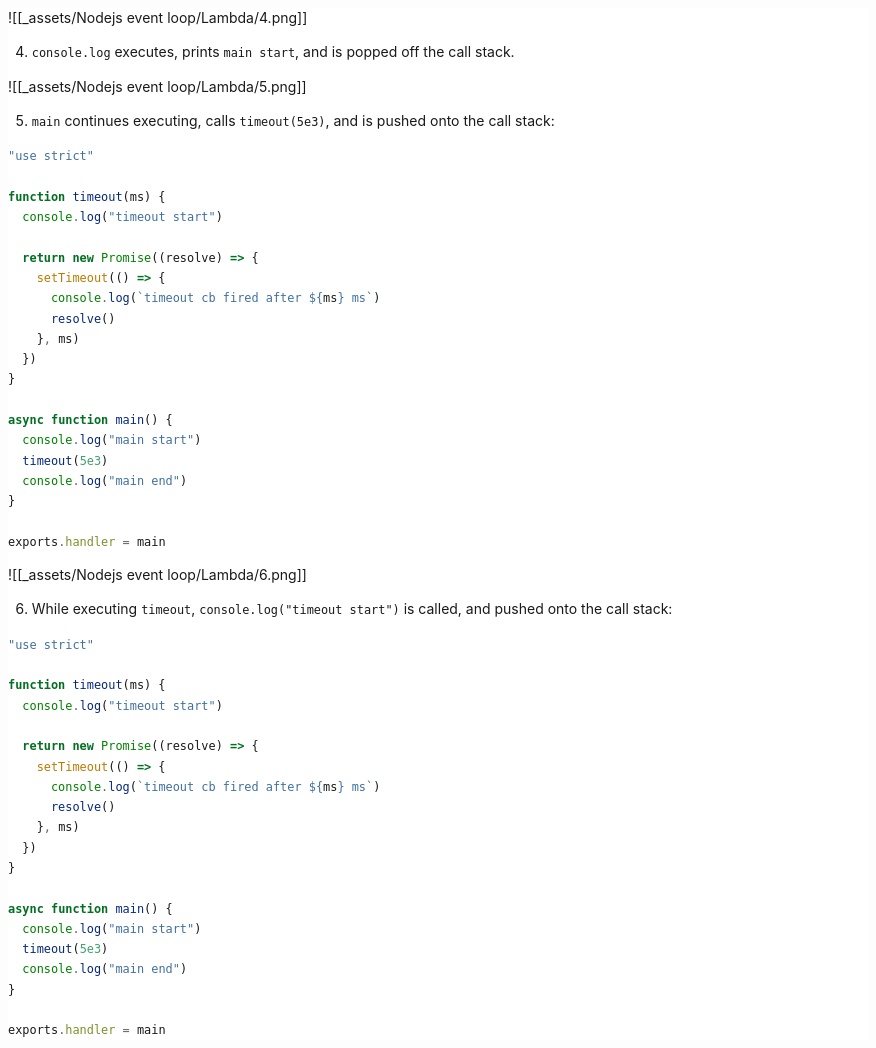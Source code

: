 ![[_assets/Nodejs event loop/Lambda/4.png]]

4. `console.log` executes, prints `main start`, and is popped off the call stack.

![[_assets/Nodejs event loop/Lambda/5.png]]

5. `main` continues executing, calls `timeout(5e3)`, and is pushed onto the call stack:

```js title="timeout.js" showLineNumbers {16}
"use strict"

function timeout(ms) {
  console.log("timeout start")

  return new Promise((resolve) => {
    setTimeout(() => {
      console.log(`timeout cb fired after ${ms} ms`)
      resolve()
    }, ms)
  })
}

async function main() {
  console.log("main start")
  timeout(5e3)
  console.log("main end")
}

exports.handler = main
```

![[_assets/Nodejs event loop/Lambda/6.png]]

6. While executing `timeout`, `console.log("timeout start")` is called, and pushed onto the call stack:

```js title="timeout.js" showLineNumbers {4}
"use strict"

function timeout(ms) {
  console.log("timeout start")

  return new Promise((resolve) => {
    setTimeout(() => {
      console.log(`timeout cb fired after ${ms} ms`)
      resolve()
    }, ms)
  })
}

async function main() {
  console.log("main start")
  timeout(5e3)
  console.log("main end")
}

exports.handler = main
```


[^1]: The event loop is what allows Node.js to perform non-blocking I/O operations (despite the fact that JavaScript is single-threaded) by offloading operations to the system kernel whenever possible.
[^2]: Taken from [MDN](https://developer.mozilla.org/en-US/docs/Web/JavaScript/EventLoop#Event_loop).
[^3]: When using Node.js version `8.10` or above, you may also return a `Promise` instead of using the callback function. In that case you can also make your handler `async`, because `async` functions return a `Promise`.